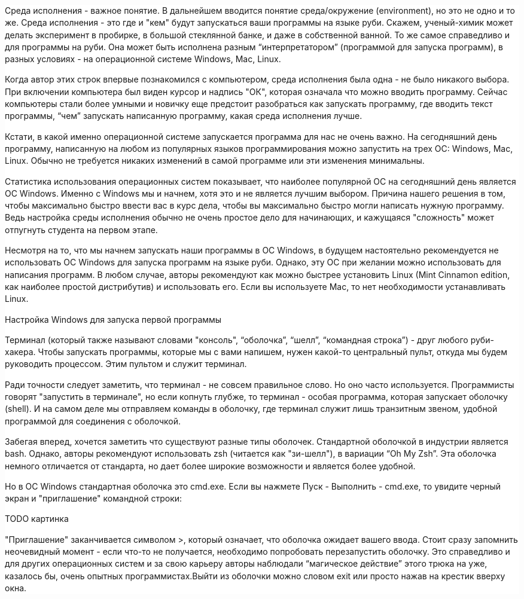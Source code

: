 Среда исполнения - важное понятие. В дальнейшем вводится понятие среда/окружение (environment), но это не одно и то же. Среда исполнения - это где и "кем" будут запускаться ваши программы на языке руби. Скажем, ученый-химик может делать эксперимент в пробирке, в большой стеклянной банке, и даже в собственной ванной. То же самое справедливо и для программы на руби. Она может быть исполнена разным “интерпретатором” (программой для запуска программ), в разных условиях - на операционной системе Windows, Mac, Linux.

Когда автор этих строк впервые познакомился с компьютером, среда исполнения была одна - не было никакого выбора. При включении компьютера был виден курсор и надпись "ОК", которая означала что можно вводить программу. Сейчас компьютеры стали более умными и новичку еще предстоит разобраться как запускать программу, где вводить текст программы, “чем” запускать написанную программу, какая среда исполнения лучше.

Кстати, в какой именно операционной системе запускается программа для нас не очень важно. На сегодняшний день программу, написанную на любом из популярных языков программирования можно запустить на трех ОС: Windows, Mac, Linux. Обычно не требуется никаких изменений в самой программе или эти изменения минимальны.

Статистика использования операционных систем показывает, что наиболее популярной ОС на сегодняшний день является ОС Windows. Именно с Windows мы и начнем, хотя это и не является лучшим выбором. Причина нашего решения в том, чтобы максимально быстро ввести вас в курс дела, чтобы вы максимально быстро могли написать нужную программу. Ведь настройка среды исполнения обычно не очень простое дело для начинающих, и кажущаяся "сложность" может отпугнуть студента на первом этапе.

Несмотря на то, что мы начнем запускать наши программы в ОС Windows, в будущем настоятельно рекомендуется не использовать ОС Windows для запуска программ на языке руби. Однако, эту ОС при желании можно использовать для написания программ. В любом случае, авторы рекомендуют как можно быстрее установить Linux (Mint Cinnamon edition, как наиболее простой дистрибутив) и использовать его. Если вы используете Mac, то нет необходимости устанавливать Linux.

Настройка Windows для запуска первой программы

Терминал (который также называют словами "консоль", “оболочка”, “шелл”, “командная строка”) - друг любого руби-хакера. Чтобы запускать программы, которые мы с вами напишем, нужен какой-то центральный пульт, откуда мы будем руководить процессом. Этим пультом и служит терминал.

Ради точности следует заметить, что терминал - не совсем правильное слово. Но оно часто используется. Программисты говорят "запустить в терминале", но если копнуть глубже, то терминал - особая программа, которая запускает оболочку (shell). И на самом деле мы отправляем команды в оболочку, где терминал служит лишь транзитным звеном, удобной программой для соединения с оболочкой.

Забегая вперед, хочется заметить что существуют разные типы оболочек. Стандартной оболочкой в индустрии является bash. Однако, авторы рекомендуют использовать zsh (читается как "зи-шелл"), в вариации “Oh My Zsh”. Эта оболочка немного отличается от стандарта, но дает более широкие возможности и является более удобной.

Но в ОС Windows стандартная оболочка это cmd.exe. Если вы нажмете Пуск - Выполнить - cmd.exe, то увидите черный экран и "приглашение" командной строки:

TODO картинка

"Приглашение" заканчивается символом >, который означает, что оболочка ожидает вашего ввода. Стоит сразу запомнить неочевидный момент - если что-то не получается, необходимо попробовать перезапустить оболочку. Это справедливо и для других операционных систем и за свою карьеру авторы наблюдали “магическое действие” этого трюка на уже, казалось бы, очень опытных программистах.Выйти из оболочки можно словом exit или просто нажав на крестик вверху окна.
